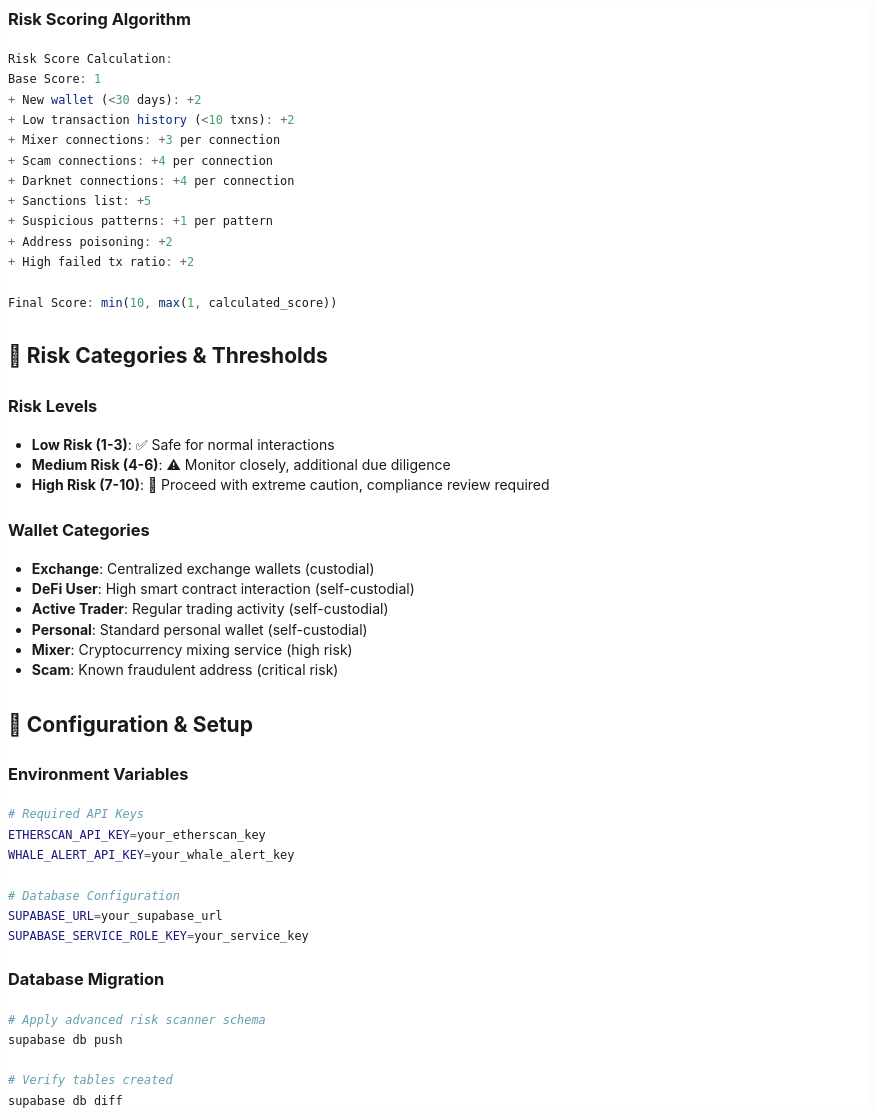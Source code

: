 ### Risk Scoring Algorithm
```typescript
Risk Score Calculation:
Base Score: 1
+ New wallet (<30 days): +2
+ Low transaction history (<10 txns): +2
+ Mixer connections: +3 per connection
+ Scam connections: +4 per connection
+ Darknet connections: +4 per connection
+ Sanctions list: +5
+ Suspicious patterns: +1 per pattern
+ Address poisoning: +2
+ High failed tx ratio: +2

Final Score: min(10, max(1, calculated_score))
```

## 🎯 Risk Categories & Thresholds

### Risk Levels
- **Low Risk (1-3)**: ✅ Safe for normal interactions
- **Medium Risk (4-6)**: ⚠️ Monitor closely, additional due diligence
- **High Risk (7-10)**: 🚨 Proceed with extreme caution, compliance review required

### Wallet Categories
- **Exchange**: Centralized exchange wallets (custodial)
- **DeFi User**: High smart contract interaction (self-custodial)
- **Active Trader**: Regular trading activity (self-custodial)
- **Personal**: Standard personal wallet (self-custodial)
- **Mixer**: Cryptocurrency mixing service (high risk)
- **Scam**: Known fraudulent address (critical risk)

## 🔧 Configuration & Setup

### Environment Variables
```bash
# Required API Keys
ETHERSCAN_API_KEY=your_etherscan_key
WHALE_ALERT_API_KEY=your_whale_alert_key

# Database Configuration
SUPABASE_URL=your_supabase_url
SUPABASE_SERVICE_ROLE_KEY=your_service_key
```

### Database Migration
```bash
# Apply advanced risk scanner schema
supabase db push

# Verify tables created
supabase db diff
```
